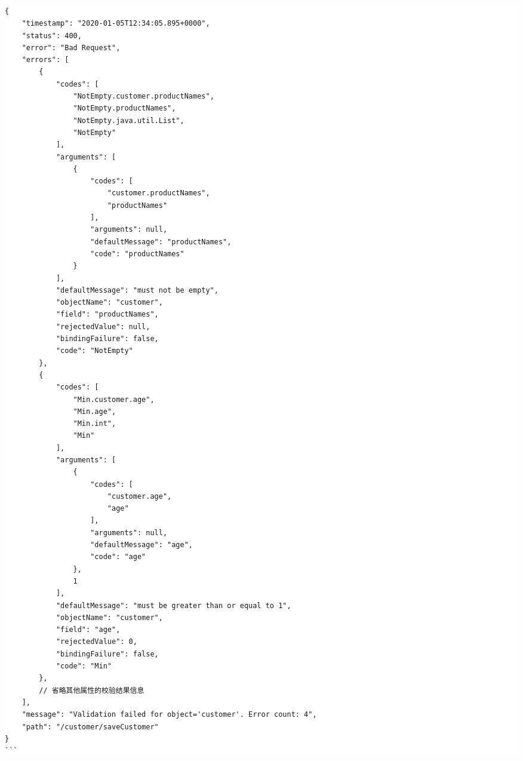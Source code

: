     {
        "timestamp": "2020-01-05T12:34:05.895+0000",
        "status": 400,
        "error": "Bad Request",
        "errors": [
            {
                "codes": [
                    "NotEmpty.customer.productNames",
                    "NotEmpty.productNames",
                    "NotEmpty.java.util.List",
                    "NotEmpty"
                ],
                "arguments": [
                    {
                        "codes": [
                            "customer.productNames",
                            "productNames"
                        ],
                        "arguments": null,
                        "defaultMessage": "productNames",
                        "code": "productNames"
                    }
                ],
                "defaultMessage": "must not be empty",
                "objectName": "customer",
                "field": "productNames",
                "rejectedValue": null,
                "bindingFailure": false,
                "code": "NotEmpty"
            },
            {
                "codes": [
                    "Min.customer.age",
                    "Min.age",
                    "Min.int",
                    "Min"
                ],
                "arguments": [
                    {
                        "codes": [
                            "customer.age",
                            "age"
                        ],
                        "arguments": null,
                        "defaultMessage": "age",
                        "code": "age"
                    },
                    1
                ],
                "defaultMessage": "must be greater than or equal to 1",
                "objectName": "customer",
                "field": "age",
                "rejectedValue": 0,
                "bindingFailure": false,
                "code": "Min"
            },
            // 省略其他属性的校验结果信息
        ],
        "message": "Validation failed for object='customer'. Error count: 4",
        "path": "/customer/saveCustomer"
    }
    ```
